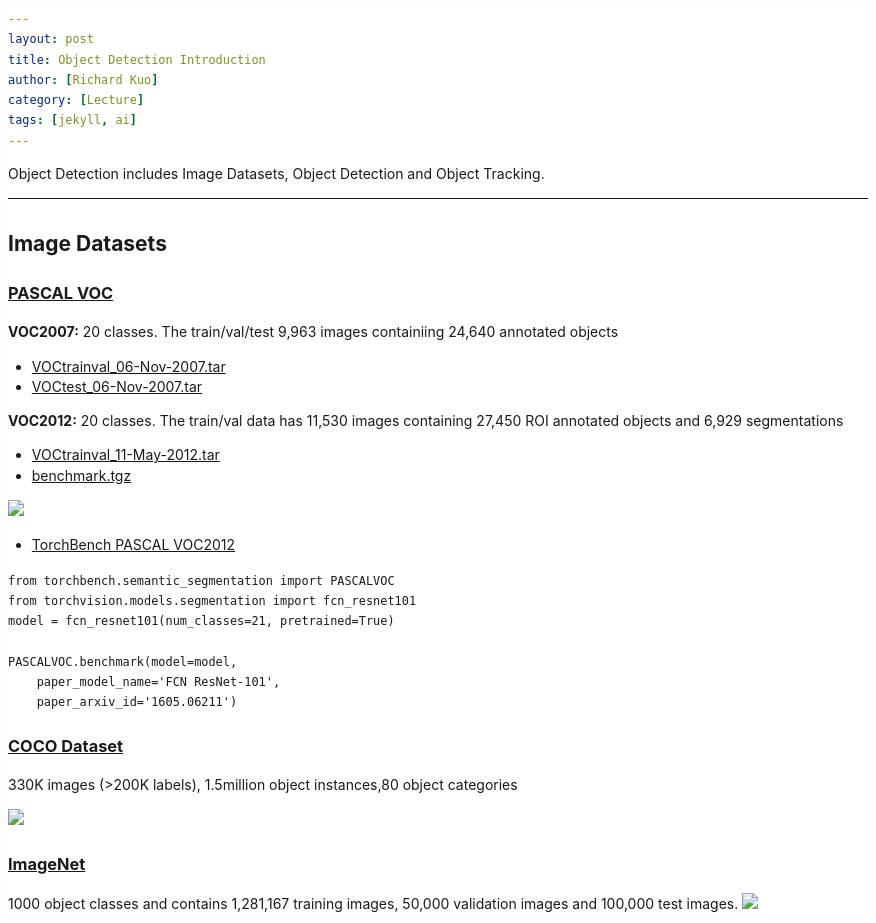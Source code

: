 ```yaml
---
layout: post
title: Object Detection Introduction
author: [Richard Kuo]
category: [Lecture]
tags: [jekyll, ai]
---
```


Object Detection includes Image Datasets, Object Detection and Object Tracking.

---
## Image Datasets
### [PASCAL VOC](http://host.robots.ox.ac.uk/pascal/VOC/)
**VOC2007:** 20 classes. The train/val/test 9,963 images containiing 24,640 annotated objects<br/>
* [VOCtrainval_06-Nov-2007.tar](http://host.robots.ox.ac.uk/pascal/VOC/voc2007/VOCtrainval_06-Nov-2007.tar)
* [VOCtest_06-Nov-2007.tar](http://host.robots.ox.ac.uk/pascal/VOC/voc2007/VOCtest_06-Nov-2007.tar)

**VOC2012:** 20 classes. The train/val data has 11,530 images containing 27,450 ROI annotated objects and 6,929 segmentations <br/>
* [VOCtrainval_11-May-2012.tar](http://host.robots.ox.ac.uk/pascal/VOC/voc2012/VOCtrainval_11-May-2012.tar)
* [benchmark.tgz](http://www.eecs.berkeley.edu/Research/Projects/CS/vision/grouping/semantic_contours/benchmark.tgz)

![](https://paperswithcode.github.io/torchbench/img/pascalvoc2012.png)

* [TorchBench PASCAL VOC2012](https://paperswithcode.github.io/torchbench/pascalvoc/)

```
from torchbench.semantic_segmentation import PASCALVOC
from torchvision.models.segmentation import fcn_resnet101
model = fcn_resnet101(num_classes=21, pretrained=True)

PASCALVOC.benchmark(model=model,
    paper_model_name='FCN ResNet-101',
    paper_arxiv_id='1605.06211')
```
    
### [COCO Dataset](https://cocodataset.org)
330K images (>200K labels), 1.5million object instances,80 object categories

![](https://cocodataset.org/images/coco-examples.jpg)

### [ImageNet](https://image-net.org/)
1000 object classes and contains 1,281,167 training images, 50,000 validation images and 100,000 test images.
![](https://miro.medium.com/max/1400/1*IlzW43-NtJrwqtt5Xy3ISA.jpeg)
